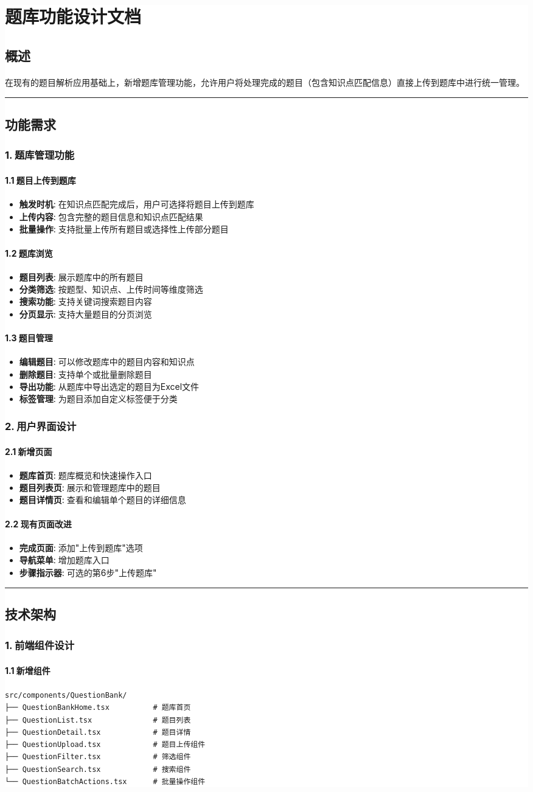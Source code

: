 # 题库功能设计文档

## 概述

在现有的题目解析应用基础上，新增题库管理功能，允许用户将处理完成的题目（包含知识点匹配信息）直接上传到题库中进行统一管理。

---

## 功能需求

### 1. 题库管理功能

#### 1.1 题目上传到题库
- **触发时机**: 在知识点匹配完成后，用户可选择将题目上传到题库
- **上传内容**: 包含完整的题目信息和知识点匹配结果
- **批量操作**: 支持批量上传所有题目或选择性上传部分题目

#### 1.2 题库浏览
- **题目列表**: 展示题库中的所有题目
- **分类筛选**: 按题型、知识点、上传时间等维度筛选
- **搜索功能**: 支持关键词搜索题目内容
- **分页显示**: 支持大量题目的分页浏览

#### 1.3 题目管理
- **编辑题目**: 可以修改题库中的题目内容和知识点
- **删除题目**: 支持单个或批量删除题目
- **导出功能**: 从题库中导出选定的题目为Excel文件
- **标签管理**: 为题目添加自定义标签便于分类

### 2. 用户界面设计

#### 2.1 新增页面
- **题库首页**: 题库概览和快速操作入口
- **题目列表页**: 展示和管理题库中的题目
- **题目详情页**: 查看和编辑单个题目的详细信息

#### 2.2 现有页面改进
- **完成页面**: 添加"上传到题库"选项
- **导航菜单**: 增加题库入口
- **步骤指示器**: 可选的第6步"上传题库"

---

## 技术架构

### 1. 前端组件设计

#### 1.1 新增组件
```
src/components/QuestionBank/
├── QuestionBankHome.tsx          # 题库首页
├── QuestionList.tsx              # 题目列表
├── QuestionDetail.tsx            # 题目详情
├── QuestionUpload.tsx            # 题目上传组件
├── QuestionFilter.tsx            # 筛选组件
├── QuestionSearch.tsx            # 搜索组件
└── QuestionBatchActions.tsx      # 批量操作组件
```
